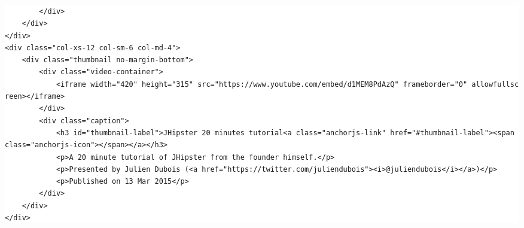             </div>
        </div>
    </div>
    <div class="col-xs-12 col-sm-6 col-md-4">
        <div class="thumbnail no-margin-bottom">
            <div class="video-container">
                <iframe width="420" height="315" src="https://www.youtube.com/embed/d1MEM8PdAzQ" frameborder="0" allowfullscreen></iframe>
            </div>
            <div class="caption">
                <h3 id="thumbnail-label">JHipster 20 minutes tutorial<a class="anchorjs-link" href="#thumbnail-label"><span class="anchorjs-icon"></span></a></h3>
                <p>A 20 minute tutorial of JHipster from the founder himself.</p>
                <p>Presented by Julien Dubois (<a href="https://twitter.com/juliendubois"><i>@juliendubois</i></a>)</p>
                <p>Published on 13 Mar 2015</p>
            </div>
        </div>
    </div>
</div>
